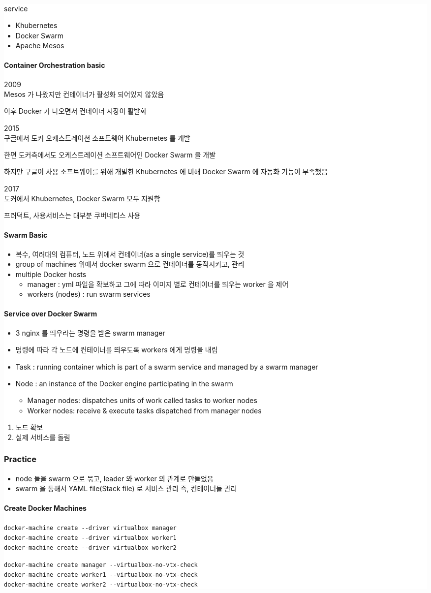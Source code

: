 service
- Khubernetes
- Docker Swarm
- Apache Mesos

#### Container Orchestration basic
2009   
Mesos 가 나왔지만 컨테이너가 활성화 되어있지 않았음 

이후 Docker 가 나오면서 컨테이너 시장이 활발화

2015   
구글에서 도커 오케스트레이션 소프트웨어 Khubernetes 를 개발

한편 도커측에서도 오케스트레이션 소프트웨어인 Docker Swarm 을 개발

하지만 구글이 사용 소프트웨어를 위해 개발한 Khubernetes 에 비해
Docker Swarm 에 자동화 기능이 부족했음

2017   
도커에서 Khubernetes, Docker Swarm 모두 지원함

프러덕트, 사용서비스는 대부분 쿠버네티스 사용

#### Swarm Basic
- 복수, 여러대의 컴퓨터, 노드 위에서 컨테이너(as a single service)를 띄우는 것
- group of machines 위에서 docker swarm 으로 컨테이너를 동작시키고, 관리
- multiple Docker hosts
    - manager : yml 파일을 확보하고 그에 따라 이미지 별로 컨테이너를 띄우는 worker 을 제어
    - workers (nodes) : run swarm services

#### Service over Docker Swarm
- 3 nginx 를 띄우라는 명령을 받은 swarm manager
- 명령에 따라 각 노드에 컨테이너를 띄우도록 workers 에게 명령을 내림

- Task : running container which is part of a swarm service and managed by a swarm manager
- Node : an instance of the Docker engine participating in the swarm
    - Manager nodes: dispatches units of work called tasks to worker nodes
    - Worker nodes: receive & execute tasks dispatched from manager nodes

1. 노드 확보
2. 실제 서비스를 돌림

### Practice
- node 들을 swarm 으로 묶고, leader 와 worker 의 관계로 만들었음
- swarm 을 통해서 YAML file(Stack file) 로 서비스 관리 즉, 컨테이너들 관리

#### Create Docker Machines
``` 
docker-machine create --driver virtualbox manager
docker-machine create --driver virtualbox worker1
docker-machine create --driver virtualbox worker2
```

``` 
docker-machine create manager --virtualbox-no-vtx-check
docker-machine create worker1 --virtualbox-no-vtx-check
docker-machine create worker2 --virtualbox-no-vtx-check
```
